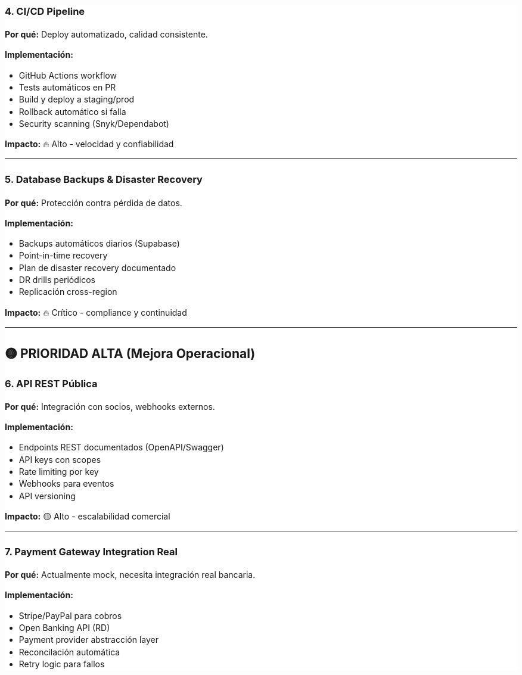 ### 4. **CI/CD Pipeline**
**Por qué:** Deploy automatizado, calidad consistente.

**Implementación:**
- GitHub Actions workflow
- Tests automáticos en PR
- Build y deploy a staging/prod
- Rollback automático si falla
- Security scanning (Snyk/Dependabot)

**Impacto:** 🔥 Alto - velocidad y confiabilidad

---

### 5. **Database Backups & Disaster Recovery**
**Por qué:** Protección contra pérdida de datos.

**Implementación:**
- Backups automáticos diarios (Supabase)
- Point-in-time recovery
- Plan de disaster recovery documentado
- DR drills periódicos
- Replicación cross-region

**Impacto:** 🔥 Crítico - compliance y continuidad

---

## 🟡 PRIORIDAD ALTA (Mejora Operacional)

### 6. **API REST Pública**
**Por qué:** Integración con socios, webhooks externos.

**Implementación:**
- Endpoints REST documentados (OpenAPI/Swagger)
- API keys con scopes
- Rate limiting por key
- Webhooks para eventos
- API versioning

**Impacto:** 🟡 Alto - escalabilidad comercial

---

### 7. **Payment Gateway Integration Real**
**Por qué:** Actualmente mock, necesita integración real bancaria.

**Implementación:**
- Stripe/PayPal para cobros
- Open Banking API (RD)
- Payment provider abstracción layer
- Reconcilación automática
- Retry logic para fallos
